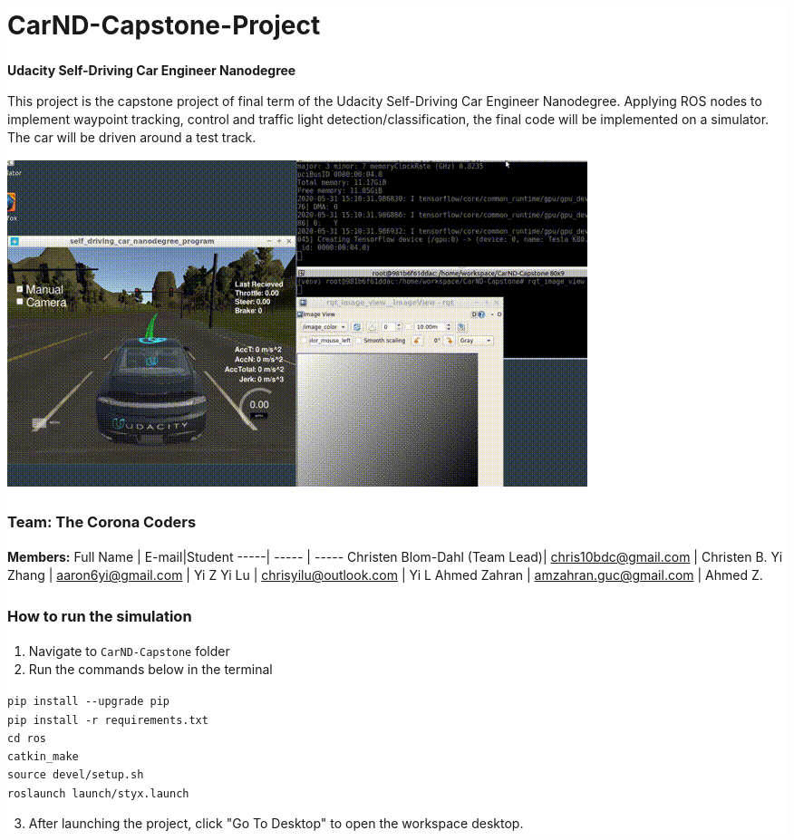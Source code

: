 # CarND-Capstone-Project
**Udacity Self-Driving Car Engineer Nanodegree** 

This project is the capstone project of final term of the Udacity Self-Driving Car Engineer Nanodegree. Applying ROS nodes to implement waypoint tracking, control and traffic light detection/classification, the final code will be implemented on a simulator. The car will be driven around a test track. 

[![Test video](/corona%20coders%20car.gif)](/corona%20coders%20car.mp4)

 ### Team: The Corona Coders

**Members:**
Full Name | E-mail|Student 
-----| ----- | ----- 
Christen Blom-Dahl (Team Lead)| chris10bdc@gmail.com | Christen B.
Yi Zhang | aaron6yi@gmail.com | Yi Z
Yi Lu | chrisyilu@outlook.com | Yi L
Ahmed Zahran | amzahran.guc@gmail.com | Ahmed Z.

### How to run the simulation
1. Navigate to `CarND-Capstone` folder 
2. Run the commands below in the terminal
```
pip install --upgrade pip
pip install -r requirements.txt
cd ros
catkin_make
source devel/setup.sh
roslaunch launch/styx.launch
```
3. After launching the project, click "Go To Desktop" to open the workspace desktop.
